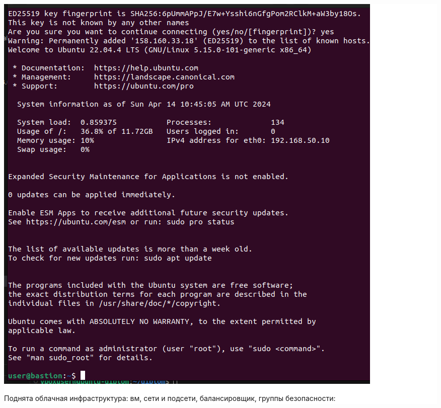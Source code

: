 ![alt text](https://github.com/BudyGun/diplom/blob/main/images/infrastr2.png)   

Поднята облачная инфраструктура: вм, сети и подсети, балансировщик, группы безопасности: 